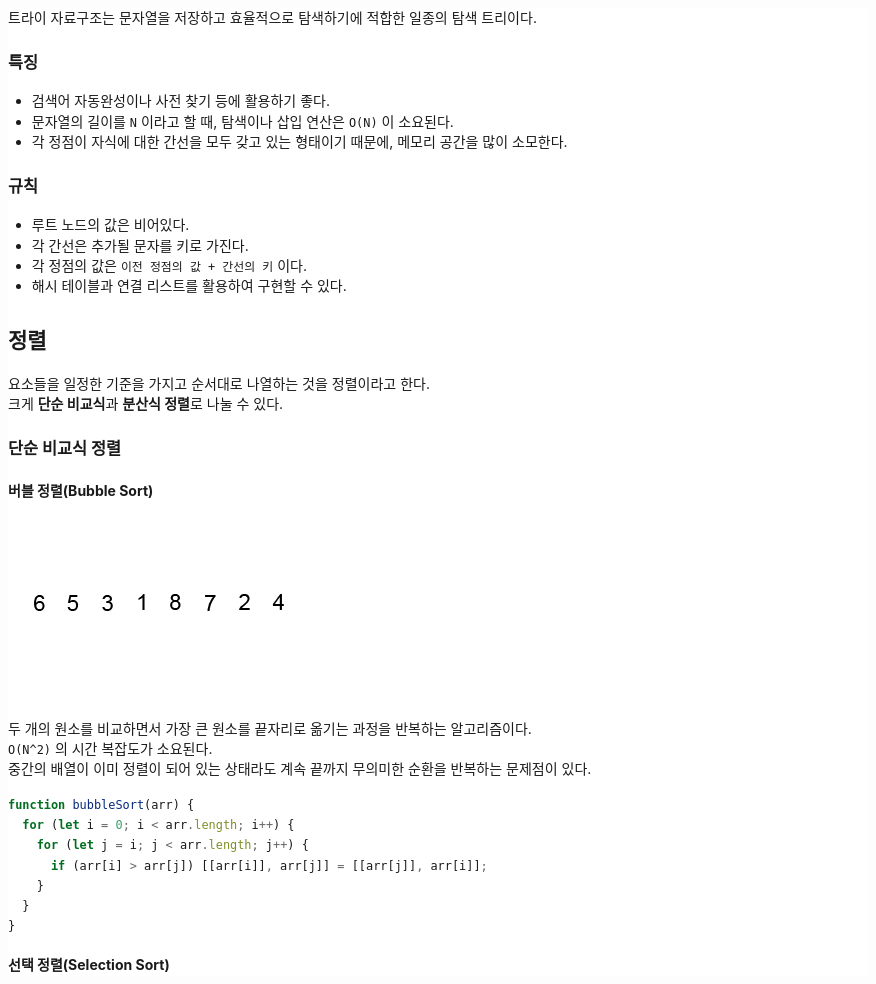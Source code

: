 트라이 자료구조는 문자열을 저장하고 효율적으로 탐색하기에 적합한 일종의 탐색 트리이다.  

### 특징
- 검색어 자동완성이나 사전 찾기 등에 활용하기 좋다.  
- 문자열의 길이를 `N` 이라고 할 때, 탐색이나 삽입 연산은 `O(N)` 이 소요된다.  
- 각 정점이 자식에 대한 간선을 모두 갖고 있는 형태이기 때문에, 메모리 공간을 많이 소모한다.  

### 규칙
- 루트 노드의 값은 비어있다.  
- 각 간선은 추가될 문자를 키로 가진다.  
- 각 정점의 값은 `이전 정점의 값 + 간선의 키` 이다.  
- 해시 테이블과 연결 리스트를 활용하여 구현할 수 있다.  

## 정렬
요소들을 일정한 기준을 가지고 순서대로 나열하는 것을 정렬이라고 한다.  
크게 **단순 비교식**과 **분산식 정렬**로 나눌 수 있다.  

### 단순 비교식 정렬
#### 버블 정렬(Bubble Sort)
![](./sort-bubble.gif)  

두 개의 원소를 비교하면서 가장 큰 원소를 끝자리로 옮기는 과정을 반복하는 알고리즘이다.  
`O(N^2)` 의 시간 복잡도가 소요된다.  
중간의 배열이 이미 정렬이 되어 있는 상태라도 계속 끝까지 무의미한 순환을 반복하는 문제점이 있다.  

```js
function bubbleSort(arr) {
  for (let i = 0; i < arr.length; i++) {
    for (let j = i; j < arr.length; j++) {
      if (arr[i] > arr[j]) [[arr[i]], arr[j]] = [[arr[j]], arr[i]];
    }
  }
}
```

#### 선택 정렬(Selection Sort)